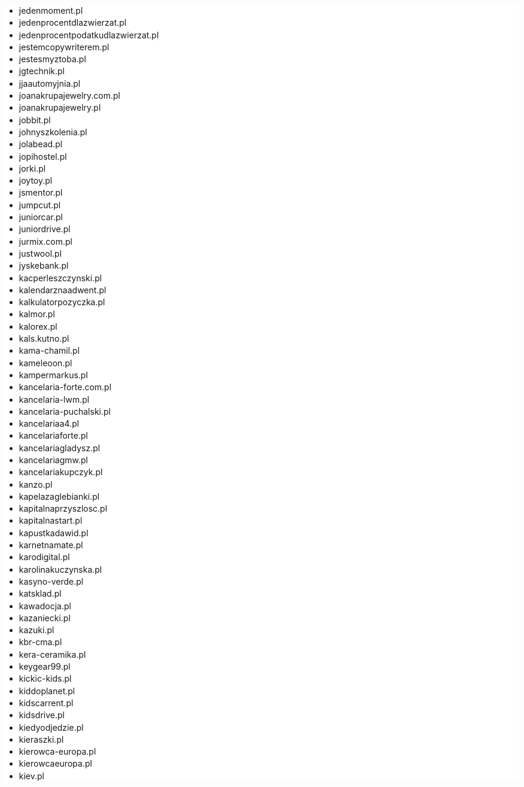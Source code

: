 - jedenmoment.pl
- jedenprocentdlazwierzat.pl
- jedenprocentpodatkudlazwierzat.pl
- jestemcopywriterem.pl
- jestesmyztoba.pl
- jgtechnik.pl
- jjaautomyjnia.pl
- joanakrupajewelry.com.pl
- joanakrupajewelry.pl
- jobbit.pl
- johnyszkolenia.pl
- jolabead.pl
- jopihostel.pl
- jorki.pl
- joytoy.pl
- jsmentor.pl
- jumpcut.pl
- juniorcar.pl
- juniordrive.pl
- jurmix.com.pl
- justwool.pl
- jyskebank.pl
- kacperleszczynski.pl
- kalendarznaadwent.pl
- kalkulatorpozyczka.pl
- kalmor.pl
- kalorex.pl
- kals.kutno.pl
- kama-chamil.pl
- kameleoon.pl
- kampermarkus.pl
- kancelaria-forte.com.pl
- kancelaria-lwm.pl
- kancelaria-puchalski.pl
- kancelariaa4.pl
- kancelariaforte.pl
- kancelariagladysz.pl
- kancelariagmw.pl
- kancelariakupczyk.pl
- kanzo.pl
- kapelazaglebianki.pl
- kapitalnaprzyszlosc.pl
- kapitalnastart.pl
- kapustkadawid.pl
- karnetnamate.pl
- karodigital.pl
- karolinakuczynska.pl
- kasyno-verde.pl
- katsklad.pl
- kawadocja.pl
- kazaniecki.pl
- kazuki.pl
- kbr-cma.pl
- kera-ceramika.pl
- keygear99.pl
- kickic-kids.pl
- kiddoplanet.pl
- kidscarrent.pl
- kidsdrive.pl
- kiedyodjedzie.pl
- kieraszki.pl
- kierowca-europa.pl
- kierowcaeuropa.pl
- kiev.pl
